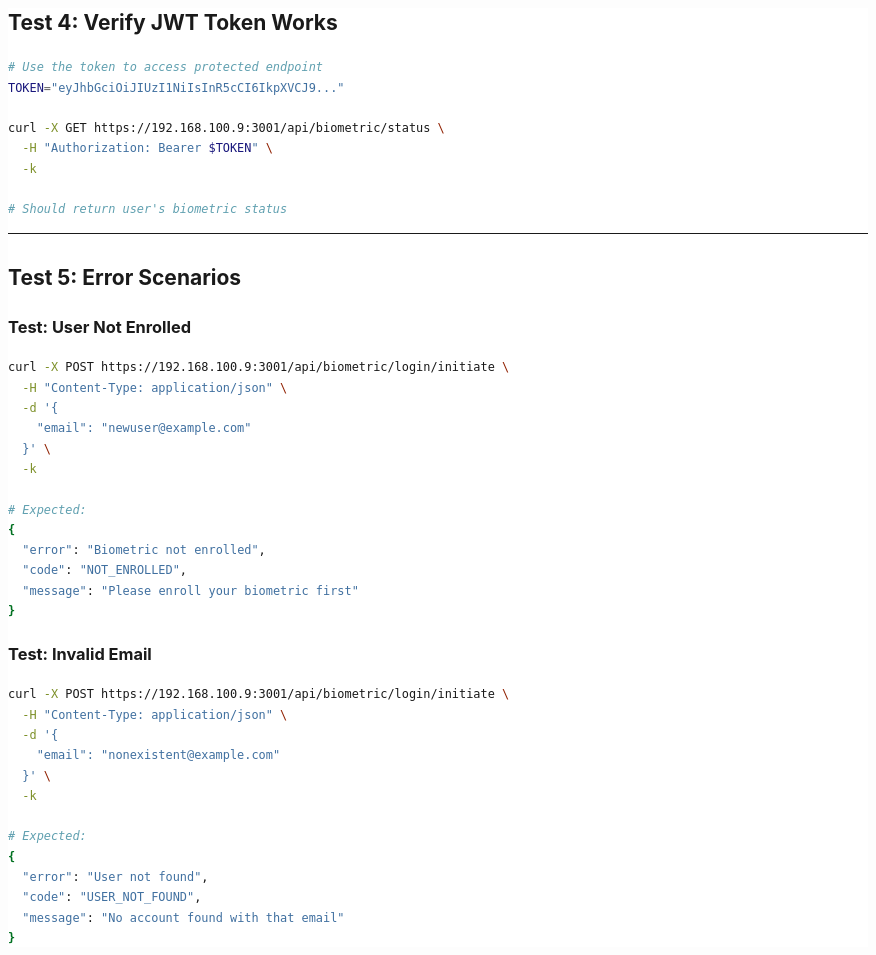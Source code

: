 
## Test 4: Verify JWT Token Works

```bash
# Use the token to access protected endpoint
TOKEN="eyJhbGciOiJIUzI1NiIsInR5cCI6IkpXVCJ9..."

curl -X GET https://192.168.100.9:3001/api/biometric/status \
  -H "Authorization: Bearer $TOKEN" \
  -k

# Should return user's biometric status
```

---

## Test 5: Error Scenarios

### Test: User Not Enrolled
```bash
curl -X POST https://192.168.100.9:3001/api/biometric/login/initiate \
  -H "Content-Type: application/json" \
  -d '{
    "email": "newuser@example.com"
  }' \
  -k

# Expected:
{
  "error": "Biometric not enrolled",
  "code": "NOT_ENROLLED",
  "message": "Please enroll your biometric first"
}
```

### Test: Invalid Email
```bash
curl -X POST https://192.168.100.9:3001/api/biometric/login/initiate \
  -H "Content-Type: application/json" \
  -d '{
    "email": "nonexistent@example.com"
  }' \
  -k

# Expected:
{
  "error": "User not found",
  "code": "USER_NOT_FOUND",
  "message": "No account found with that email"
}
```
